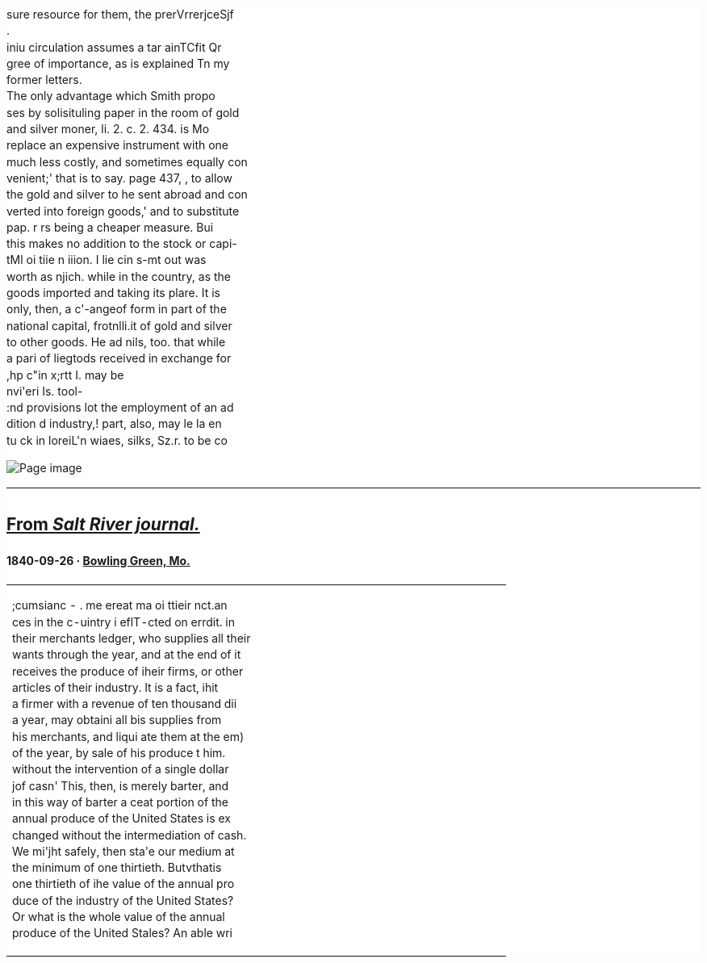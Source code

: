 sure resource for them, the prerVrrerjceSjf  
.  
iniu circulation assumes a tar ainTCfit Qr  
gree of importance, as is explained Tn my  
former letters.  
The only advantage which Smith propo  
ses by solisituling paper in the room of gold  
and silver moner, li. 2. c. 2. 434. is Mo  
replace an expensive instrument with one  
much less costly, and sometimes equally con  
venient;&#x27; that is to say. page 437, , to allow  
the gold and silver to he sent abroad and con­  
verted into foreign goods,&#x27; and to substitute  
pap. r rs being a cheaper measure. Bui  
this makes no addition to the stock or capi-  
tMl oi tiie n iiion. I lie cin s-mt out was  
worth as njich. while in the country, as the  
goods imported and taking its plare. It is  
only, then, a c&#x27;-angeof form in part of the  
national capital, frotnlli.it of gold and silver  
to other goods. He ad nils, too. that while  
a pari of liegtods received in exchange for  
,hp c&quot;in x;rtt I. may be  
nvi&#x27;eri Is. tool-  
:nd provisions lot the employment of an ad  
dition d industry,! part, also, may le la en  
tu ck in loreiL&#x27;n wiaes, silks, Sz.r. to be co
</td><td style="width: 50%; max-height: 75%; margin: auto; display: block;">
<img alt="Page image" src="https://tile.loc.gov/image-services/iiif/service:ndnp:mohi:batch_mohi_jerome_ver01:data:sn83016924:00200292091:1840092601:0148/pct:4.513274336283186,16.17995264404104,47.876106194690266,110.07103393843725/!600,600/0/default.jpg"/>
</td>
</tr></table>

---

## [From _Salt River journal._](https://www.loc.gov/resource/sn83016924/1840-09-26/ed-1/?sp=1)

#### 1840-09-26 &middot; [Bowling Green, Mo.](http://dbpedia.org/resource/Bowling_Green%2C_Missouri)

<table style="width: 100%;"><tr><td style="width: 50%">

  
;cumsianc - . me ereat ma oi ttieir nct.an  
ces in the c-uintry i eflT-cted on errdit. in  
their merchants ledger, who supplies all their  
wants through the year, and at the end of it  
receives the produce of iheir firms, or other  
articles of their industry. It is a fact, ihit  
a firmer with a revenue of ten thousand dii  
a year, may obtaini all bis supplies from  
his merchants, and liqui ate them at the em)  
of the year, by sale of his produce t him.  
without the intervention of a single dollar  
jof casn&#x27; This, then, is merely barter, and  
in this way of barter a ceat portion of the  
annual produce of the United States is ex  
changed without the intermediation of cash.  
We mi&#x27;jht safely, then sta&#x27;e our medium at  
the minimum of one thirtieth. Butvthatis  
one thirtieth of ihe value of the annual pro­  
duce of the industry of the United States?  
Or what is the whole value of the annual  
produce of the United Stales? An able wri­  